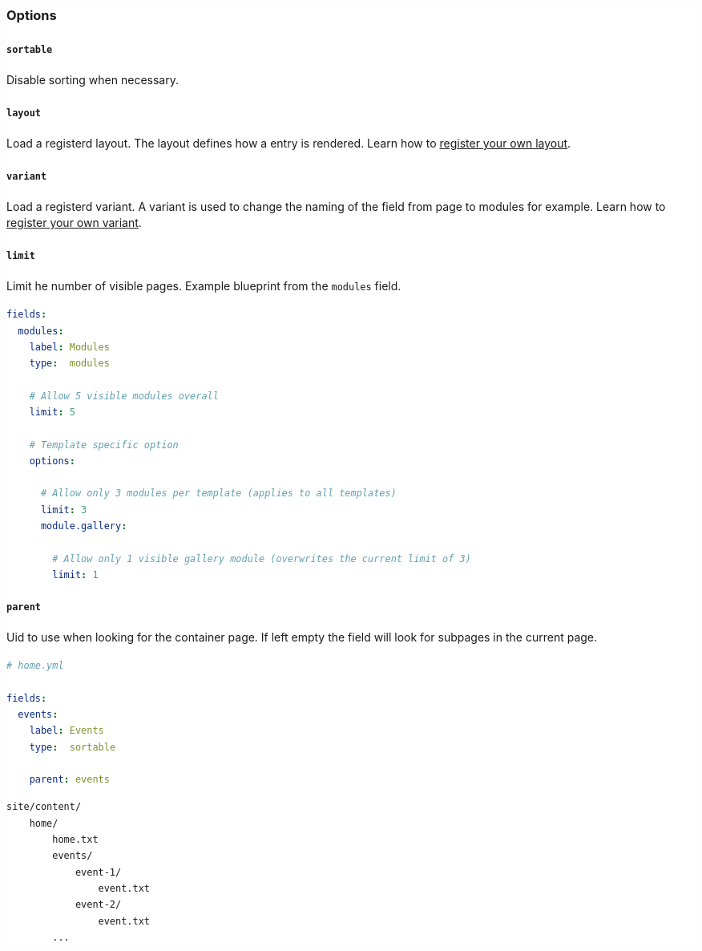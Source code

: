 ### Options

#### `sortable`
Disable sorting when necessary.

#### `layout`
Load a registerd layout. The layout defines how a entry is rendered. Learn how to [register your own layout](#layout-1).

#### `variant`
Load a registerd variant. A variant is used to change the naming of the field from page to modules for example. Learn how to [register your own variant](#variant-1).

#### `limit`
Limit he number of visible pages. Example blueprint from the `modules` field.
```yml
fields:
  modules:
    label: Modules
    type:  modules

    # Allow 5 visible modules overall
    limit: 5

    # Template specific option
    options:

      # Allow only 3 modules per template (applies to all templates)
      limit: 3
      module.gallery:

        # Allow only 1 visible gallery module (overwrites the current limit of 3)
        limit: 1
```

#### `parent`
Uid to use when looking for the container page. If left empty the field will look for subpages in the current page.
```yml
# home.yml

fields:
  events:
    label: Events
    type:  sortable

    parent: events
```
```
site/content/
    home/
        home.txt
        events/
            event-1/
                event.txt
            event-2/
                event.txt
        ...
```
